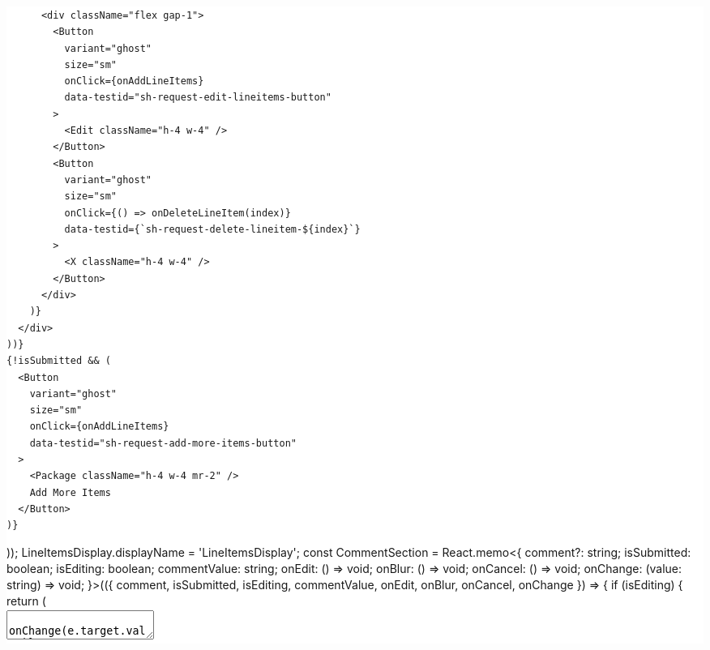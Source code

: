           <div className="flex gap-1">
            <Button
              variant="ghost"
              size="sm"
              onClick={onAddLineItems}
              data-testid="sh-request-edit-lineitems-button"
            >
              <Edit className="h-4 w-4" />
            </Button>
            <Button
              variant="ghost"
              size="sm"
              onClick={() => onDeleteLineItem(index)}
              data-testid={`sh-request-delete-lineitem-${index}`}
            >
              <X className="h-4 w-4" />
            </Button>
          </div>
        )}
      </div>
    ))}
    {!isSubmitted && (
      <Button
        variant="ghost"
        size="sm"
        onClick={onAddLineItems}
        data-testid="sh-request-add-more-items-button"
      >
        <Package className="h-4 w-4 mr-2" />
        Add More Items
      </Button>
    )}
  </div>
));
LineItemsDisplay.displayName = 'LineItemsDisplay';
const CommentSection = React.memo<{
comment?: string;
isSubmitted: boolean;
isEditing: boolean;
commentValue: string;
onEdit: () => void;
onBlur: () => void;
onCancel: () => void;
onChange: (value: string) => void;
}>(({ comment, isSubmitted, isEditing, commentValue, onEdit, onBlur, onCancel, onChange }) => {
if (isEditing) {
return (
<div className="space-y-2">
<Textarea
value={commentValue}
onChange={(e) => onChange(e.target.value)}
onBlur={onBlur}
placeholder="Add a comment..."
className="min-h-[80px]"
data-testid="sh-request-comment-input"
autoFocus
/>
<div className="flex gap-2">
<Button size="sm" onClick={onBlur}>
Save
</Button>
<Button size="sm" variant="ghost" onClick={onCancel}>
Cancel
</Button>

  [mineGroup: string]: {
[category: string]: Product[];
[productId]: Math.max(0, quantity)
[mineGroup: string]: {
[mineName: string]: Contact[];
[category: string]: Product[];